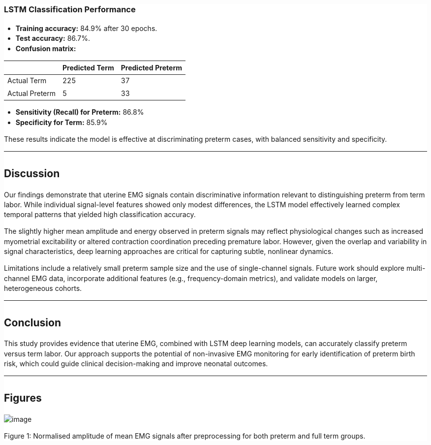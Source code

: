 ### **LSTM Classification Performance**

* **Training accuracy:** 84.9% after 30 epochs.
* **Test accuracy:** 86.7%.
* **Confusion matrix:**

|                | Predicted Term | Predicted Preterm |
| -------------- | -------------- | ----------------- |
| Actual Term    | 225            | 37                |
| Actual Preterm | 5              | 33                |

* **Sensitivity (Recall) for Preterm:** 86.8%
* **Specificity for Term:** 85.9%

These results indicate the model is effective at discriminating preterm cases, with balanced sensitivity and specificity.

---

## **Discussion**

Our findings demonstrate that uterine EMG signals contain discriminative information relevant to distinguishing preterm from term labor. While individual signal-level features showed only modest differences, the LSTM model effectively learned complex temporal patterns that yielded high classification accuracy.

The slightly higher mean amplitude and energy observed in preterm signals may reflect physiological changes such as increased myometrial excitability or altered contraction coordination preceding premature labor. However, given the overlap and variability in signal characteristics, deep learning approaches are critical for capturing subtle, nonlinear dynamics.

Limitations include a relatively small preterm sample size and the use of single-channel signals. Future work should explore multi-channel EMG data, incorporate additional features (e.g., frequency-domain metrics), and validate models on larger, heterogeneous cohorts.

---

## **Conclusion**

This study provides evidence that uterine EMG, combined with LSTM deep learning models, can accurately classify preterm versus term labor. Our approach supports the potential of non-invasive EMG monitoring for early identification of preterm birth risk, which could guide clinical decision-making and improve neonatal outcomes.

---

## **Figures**

<img width="452" alt="image" src="https://github.com/user-attachments/assets/b5d4f7b6-e49e-440b-8eb6-a9ff068140ad" />

Figure 1: Normalised amplitude of mean EMG signals after preprocessing for both preterm and full term groups. 
